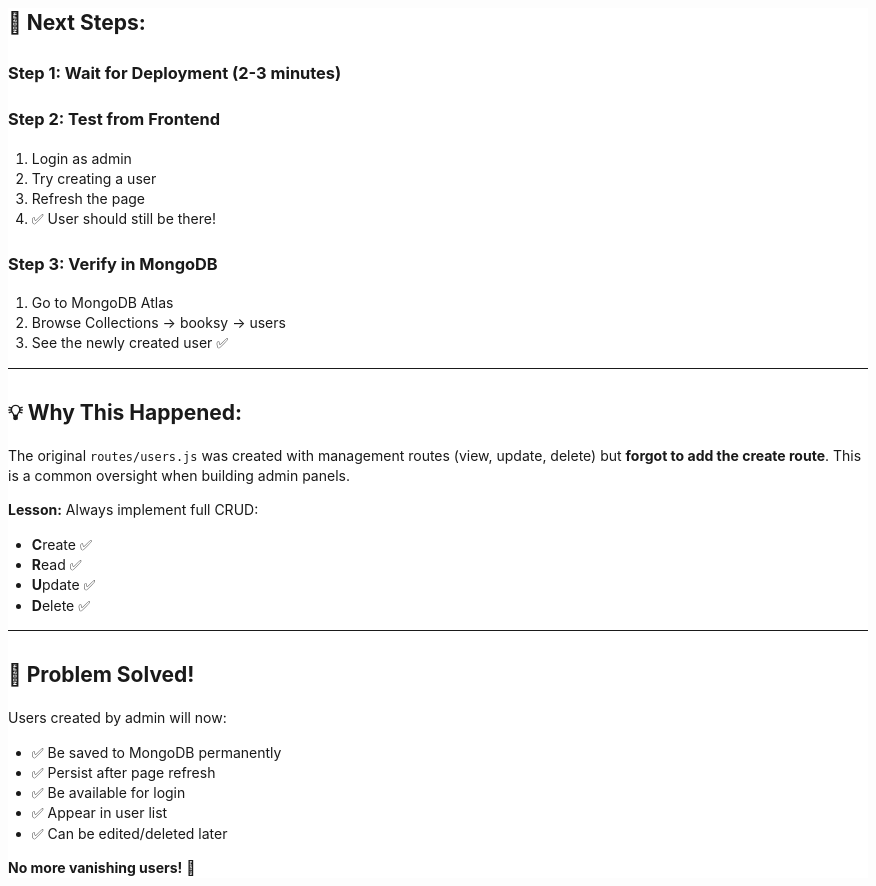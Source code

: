 ## 🎯 **Next Steps:**

### **Step 1: Wait for Deployment** (2-3 minutes)

### **Step 2: Test from Frontend**
1. Login as admin
2. Try creating a user
3. Refresh the page
4. ✅ User should still be there!

### **Step 3: Verify in MongoDB**
1. Go to MongoDB Atlas
2. Browse Collections → booksy → users
3. See the newly created user ✅

---

## 💡 **Why This Happened:**

The original `routes/users.js` was created with management routes (view, update, delete) but **forgot to add the create route**. This is a common oversight when building admin panels.

**Lesson:** Always implement full CRUD:
- **C**reate ✅
- **R**ead ✅
- **U**pdate ✅
- **D**elete ✅

---

## 🎉 **Problem Solved!**

Users created by admin will now:
- ✅ Be saved to MongoDB permanently
- ✅ Persist after page refresh
- ✅ Be available for login
- ✅ Appear in user list
- ✅ Can be edited/deleted later

**No more vanishing users!** 🎊
